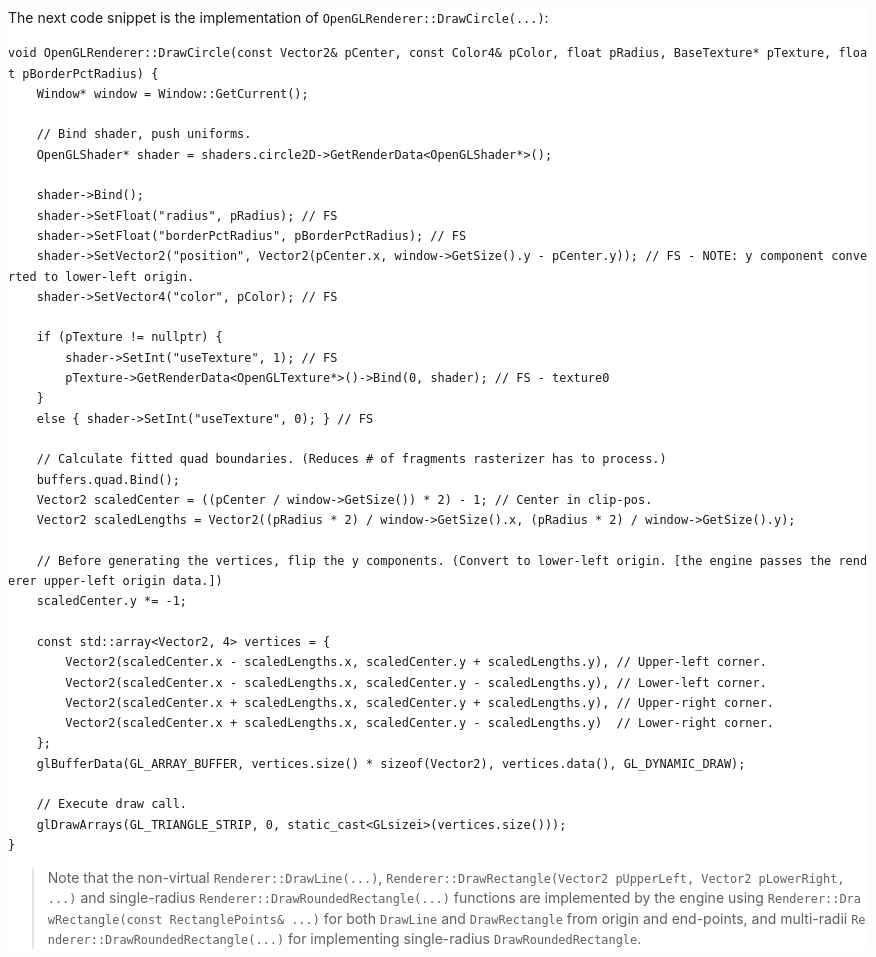 The next code snippet is the implementation of ```OpenGLRenderer::DrawCircle(...)```:
```
void OpenGLRenderer::DrawCircle(const Vector2& pCenter, const Color4& pColor, float pRadius, BaseTexture* pTexture, float pBorderPctRadius) {
	Window* window = Window::GetCurrent();

	// Bind shader, push uniforms.
	OpenGLShader* shader = shaders.circle2D->GetRenderData<OpenGLShader*>();

	shader->Bind();
	shader->SetFloat("radius", pRadius); // FS
	shader->SetFloat("borderPctRadius", pBorderPctRadius); // FS
	shader->SetVector2("position", Vector2(pCenter.x, window->GetSize().y - pCenter.y)); // FS - NOTE: y component converted to lower-left origin.
	shader->SetVector4("color", pColor); // FS

	if (pTexture != nullptr) {
		shader->SetInt("useTexture", 1); // FS
		pTexture->GetRenderData<OpenGLTexture*>()->Bind(0, shader); // FS - texture0
	}
	else { shader->SetInt("useTexture", 0); } // FS

	// Calculate fitted quad boundaries. (Reduces # of fragments rasterizer has to process.)
	buffers.quad.Bind();
	Vector2 scaledCenter = ((pCenter / window->GetSize()) * 2) - 1; // Center in clip-pos.
	Vector2 scaledLengths = Vector2((pRadius * 2) / window->GetSize().x, (pRadius * 2) / window->GetSize().y);

	// Before generating the vertices, flip the y components. (Convert to lower-left origin. [the engine passes the renderer upper-left origin data.])
	scaledCenter.y *= -1;

	const std::array<Vector2, 4> vertices = {
		Vector2(scaledCenter.x - scaledLengths.x, scaledCenter.y + scaledLengths.y), // Upper-left corner.
		Vector2(scaledCenter.x - scaledLengths.x, scaledCenter.y - scaledLengths.y), // Lower-left corner.
		Vector2(scaledCenter.x + scaledLengths.x, scaledCenter.y + scaledLengths.y), // Upper-right corner.
		Vector2(scaledCenter.x + scaledLengths.x, scaledCenter.y - scaledLengths.y)  // Lower-right corner.
	};
	glBufferData(GL_ARRAY_BUFFER, vertices.size() * sizeof(Vector2), vertices.data(), GL_DYNAMIC_DRAW);

	// Execute draw call.
	glDrawArrays(GL_TRIANGLE_STRIP, 0, static_cast<GLsizei>(vertices.size()));
}
```

> Note that the non-virtual ```Renderer::DrawLine(...)```, ```Renderer::DrawRectangle(Vector2 pUpperLeft, Vector2 pLowerRight, ...)``` and single-radius ```Renderer::DrawRoundedRectangle(...)``` functions are implemented by the engine using ```Renderer::DrawRectangle(const RectanglePoints& ...)``` for both ```DrawLine``` and ```DrawRectangle``` from origin and end-points, and multi-radii ```Renderer::DrawRoundedRectangle(...)``` for implementing single-radius ```DrawRoundedRectangle```.
